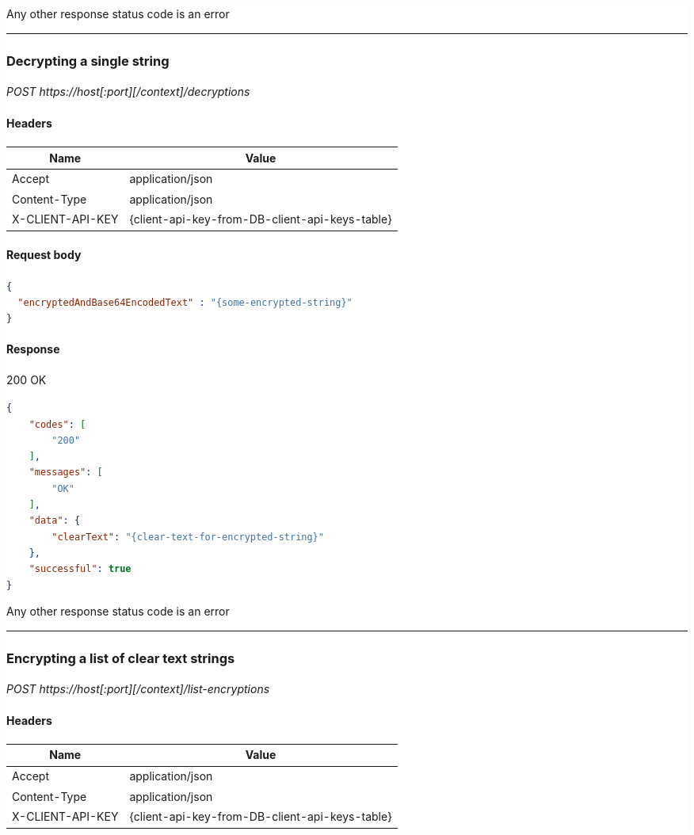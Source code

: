 Any other response status code is an error

---

### Decrypting a single string

*POST https://host[:port][/context]/decryptions*

#### Headers
| Name | Value |
| ---- | ----- |
| Accept | application/json |
| Content-Type | application/json |
| X-CLIENT-API-KEY | {client-api-key-from-DB-client-api-keys-table} |

#### Request body

```json
{
  "encryptedAndBase64EncodedText" : "{some-encrypted-string}"
}
```

#### Response

200 OK

```json
{
    "codes": [
        "200"
    ],
    "messages": [
        "OK"
    ],
    "data": {
        "clearText": "{clear-text-for-encrypted-string}"
    },
    "successful": true
}
```

Any other response status code is an error

---

### Encrypting a list of clear text strings

*POST https://host[:port][/context]/list-encryptions*

#### Headers
| Name | Value |
| ---- | ----- |
| Accept | application/json |
| Content-Type | application/json |
| X-CLIENT-API-KEY | {client-api-key-from-DB-client-api-keys-table} |
